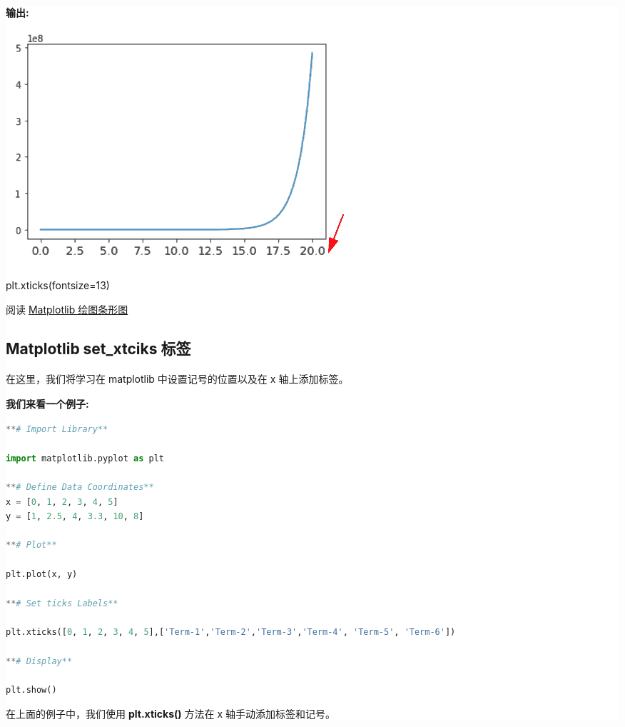 **输出:**

![matplotlib set_xticks fontsize](img/44177037605af83e0a5a5a1c4c9159cf.png "matplotlib set xticks fontsize")

plt.xticks(fontsize=13)

阅读 [Matplotlib 绘图条形图](https://pythonguides.com/matplotlib-plot-bar-chart/)

## Matplotlib set_xtciks 标签

在这里，我们将学习在 matplotlib 中设置记号的位置以及在 x 轴上添加标签。

**我们来看一个例子:**

```py
**# Import Library**

import matplotlib.pyplot as plt

**# Define Data Coordinates** 
x = [0, 1, 2, 3, 4, 5]
y = [1, 2.5, 4, 3.3, 10, 8]

**# Plot**

plt.plot(x, y)

**# Set ticks Labels**

plt.xticks([0, 1, 2, 3, 4, 5],['Term-1','Term-2','Term-3','Term-4', 'Term-5', 'Term-6'])

**# Display**

plt.show()
```

在上面的例子中，我们使用 **plt.xticks()** 方法在 x 轴手动添加标签和记号。
